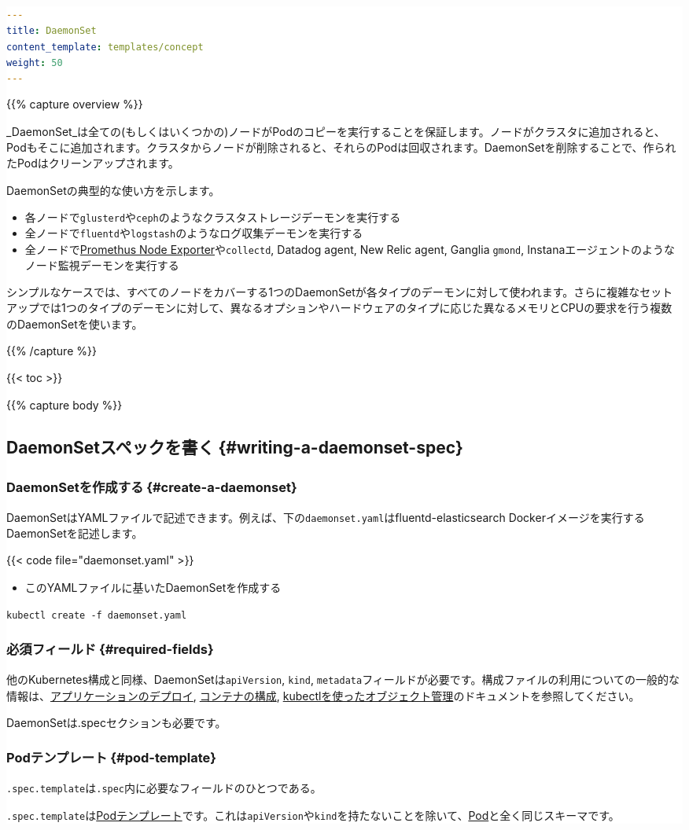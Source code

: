 ```yaml
---
title: DaemonSet
content_template: templates/concept
weight: 50
---
```


{{% capture overview %}}

_DaemonSet_は全ての(もしくはいくつかの)ノードがPodのコピーを実行することを保証します。ノードがクラスタに追加されると、Podもそこに追加されます。クラスタからノードが削除されると、それらのPodは回収されます。DaemonSetを削除することで、作られたPodはクリーンアップされます。

DaemonSetの典型的な使い方を示します。

- 各ノードで`glusterd`や`ceph`のようなクラスタストレージデーモンを実行する
- 全ノードで`fluentd`や`logstash`のようなログ収集デーモンを実行する
- 全ノードで[Promethus Node Exporter](https://github.com/prometheus/node_exporter)や`collectd`, Datadog agent, New Relic agent, Ganglia `gmond`, Instanaエージェントのようなノード監視デーモンを実行する

シンプルなケースでは、すべてのノードをカバーする1つのDaemonSetが各タイプのデーモンに対して使われます。さらに複雑なセットアップでは1つのタイプのデーモンに対して、異なるオプションやハードウェアのタイプに応じた異なるメモリとCPUの要求を行う複数のDaemonSetを使います。

{{% /capture %}}

{{< toc >}}

{{% capture body %}}

## DaemonSetスペックを書く {#writing-a-daemonset-spec}

### DaemonSetを作成する {#create-a-daemonset}

DaemonSetはYAMLファイルで記述できます。例えば、下の`daemonset.yaml`はfluentd-elasticsearch Dockerイメージを実行するDaemonSetを記述します。

{{< code file="daemonset.yaml" >}}

* このYAMLファイルに基いたDaemonSetを作成する

```
kubectl create -f daemonset.yaml
```

### 必須フィールド {#required-fields}

他のKubernetes構成と同様、DaemonSetは`apiVersion`, `kind`, `metadata`フィールドが必要です。構成ファイルの利用についての一般的な情報は、[アプリケーションのデプロイ](/ja/docs/user-guide/deploying-applications/), [コンテナの構成](/ja/docs/tasks/), [kubectlを使ったオブジェクト管理](/ja/docs/concepts/overview/object-management-kubectl/overview/)のドキュメントを参照してください。

DaemonSetは.specセクションも必要です。

### Podテンプレート {#pod-template}

`.spec.template`は`.spec`内に必要なフィールドのひとつである。

`.spec.template`は[Podテンプレート](/ja/docs/concepts/workloads/pods/pod-overview/#pod-templates)です。これは`apiVersion`や`kind`を持たないことを除いて、[Pod](/ja/docs/concepts/workloads/pods/pod/)と全く同じスキーマです。
